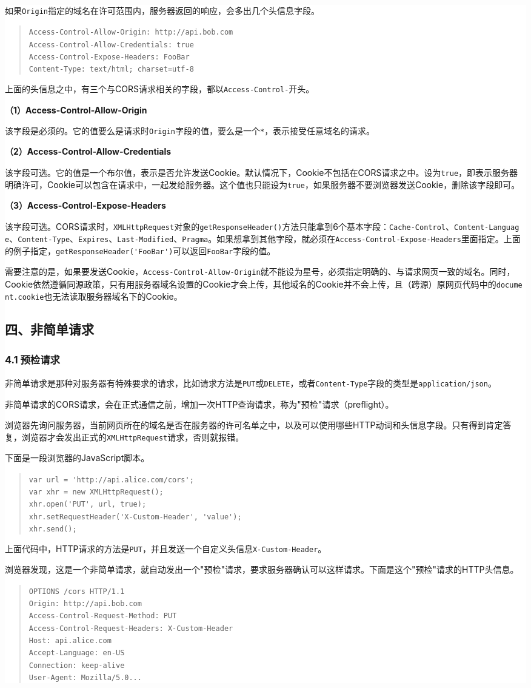 如果`Origin`指定的域名在许可范围内，服务器返回的响应，会多出几个头信息字段。

> ```
> Access-Control-Allow-Origin: http://api.bob.com
> Access-Control-Allow-Credentials: true
> Access-Control-Expose-Headers: FooBar
> Content-Type: text/html; charset=utf-8
> ```

上面的头信息之中，有三个与CORS请求相关的字段，都以`Access-Control-`开头。

**（1）Access-Control-Allow-Origin**

该字段是必须的。它的值要么是请求时`Origin`字段的值，要么是一个`*`，表示接受任意域名的请求。

**（2）Access-Control-Allow-Credentials**

该字段可选。它的值是一个布尔值，表示是否允许发送Cookie。默认情况下，Cookie不包括在CORS请求之中。设为`true`，即表示服务器明确许可，Cookie可以包含在请求中，一起发给服务器。这个值也只能设为`true`，如果服务器不要浏览器发送Cookie，删除该字段即可。

**（3）Access-Control-Expose-Headers**

该字段可选。CORS请求时，`XMLHttpRequest`对象的`getResponseHeader()`方法只能拿到6个基本字段：`Cache-Control`、`Content-Language`、`Content-Type`、`Expires`、`Last-Modified`、`Pragma`。如果想拿到其他字段，就必须在`Access-Control-Expose-Headers`里面指定。上面的例子指定，`getResponseHeader('FooBar')`可以返回`FooBar`字段的值。

需要注意的是，如果要发送Cookie，`Access-Control-Allow-Origin`就不能设为星号，必须指定明确的、与请求网页一致的域名。同时，Cookie依然遵循同源政策，只有用服务器域名设置的Cookie才会上传，其他域名的Cookie并不会上传，且（跨源）原网页代码中的`document.cookie`也无法读取服务器域名下的Cookie。

## 四、非简单请求

### 4.1 预检请求

非简单请求是那种对服务器有特殊要求的请求，比如请求方法是`PUT`或`DELETE`，或者`Content-Type`字段的类型是`application/json`。

非简单请求的CORS请求，会在正式通信之前，增加一次HTTP查询请求，称为"预检"请求（preflight）。

浏览器先询问服务器，当前网页所在的域名是否在服务器的许可名单之中，以及可以使用哪些HTTP动词和头信息字段。只有得到肯定答复，浏览器才会发出正式的`XMLHttpRequest`请求，否则就报错。

下面是一段浏览器的JavaScript脚本。

> ```
> var url = 'http://api.alice.com/cors';
> var xhr = new XMLHttpRequest();
> xhr.open('PUT', url, true);
> xhr.setRequestHeader('X-Custom-Header', 'value');
> xhr.send();
> ```

上面代码中，HTTP请求的方法是`PUT`，并且发送一个自定义头信息`X-Custom-Header`。

浏览器发现，这是一个非简单请求，就自动发出一个"预检"请求，要求服务器确认可以这样请求。下面是这个"预检"请求的HTTP头信息。

> ```
> OPTIONS /cors HTTP/1.1
> Origin: http://api.bob.com
> Access-Control-Request-Method: PUT
> Access-Control-Request-Headers: X-Custom-Header
> Host: api.alice.com
> Accept-Language: en-US
> Connection: keep-alive
> User-Agent: Mozilla/5.0...
> ```
